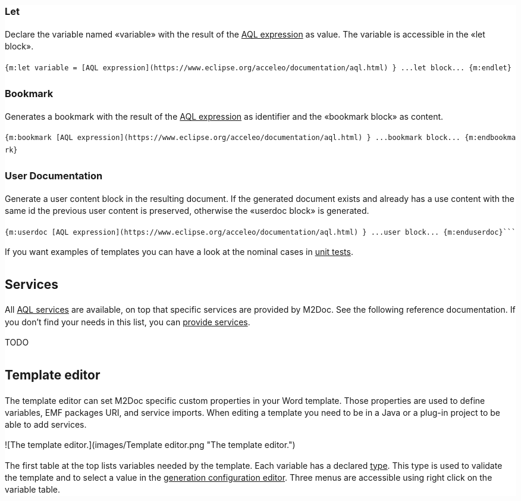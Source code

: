 
### Let

Declare the variable named &#171;variable&#187; with the result of the [AQL expression](https://www.eclipse.org/acceleo/documentation/aql.html) as value. The variable is accessible in the &#171;let block&#187;.

```
{m:let variable = [AQL expression](https://www.eclipse.org/acceleo/documentation/aql.html) } ...let block... {m:endlet}
```

### Bookmark

Generates a bookmark with the result of the [AQL expression](https://www.eclipse.org/acceleo/documentation/aql.html) as identifier and the &#171;bookmark block&#187; as content.

```
{m:bookmark [AQL expression](https://www.eclipse.org/acceleo/documentation/aql.html) } ...bookmark block... {m:endbookmark}
```

### User Documentation

Generate a user content block in the resulting document. If the generated document exists and already has a use content with the same id the previous user content is preserved, otherwise the &#171;userdoc block&#187; is generated.

```
{m:userdoc [AQL expression](https://www.eclipse.org/acceleo/documentation/aql.html) } ...user block... {m:enduserdoc}```
```

If you want examples of templates you can have a look at the nominal cases in [unit tests](https://github.com/ObeoNetwork/M2Doc/tree/master/tests/org.obeonetwork.m2doc.tests/resources).

## Services

All [AQL services](https://www.eclipse.org/acceleo/documentation/aql.html#LanguageReference) are available, on top that specific services are provided by M2Doc. See the following reference documentation. If you don&#8217;t find your needs in this list, you can [provide services](index.html#provide-new-services).

TODO

## Template editor

The template editor can set M2Doc specific custom properties in your Word template. Those properties are used to define variables, EMF packages URI, and service imports. When editing a template you need to be in a Java or a plug-in project to be able to add services.

![The template editor.](images/Template editor.png "The template editor.")

The first table at the top lists variables needed by the template. Each variable has a declared [type](https://www.eclipse.org/acceleo/documentation/aql.html#Typeliterals). This type is used to validate the template and to select a value in the [generation configuration editor](index.html#generation-configuration-editor). Three menus are accessible using right click on the variable table.
